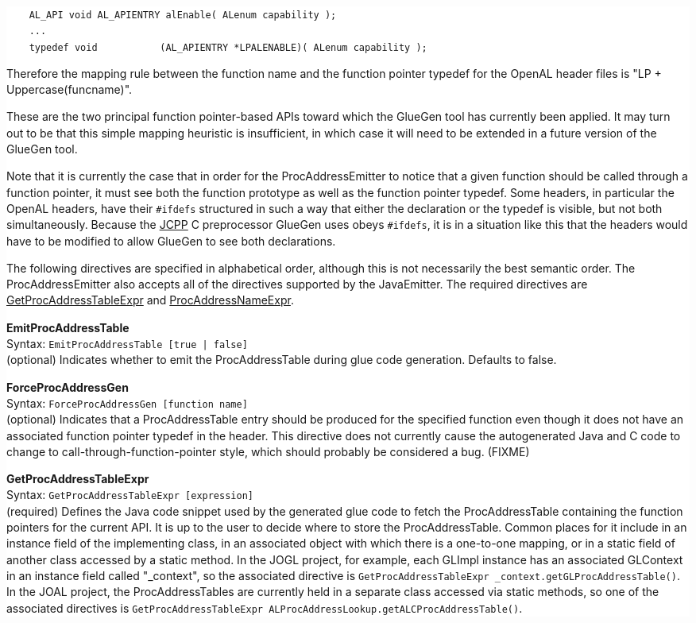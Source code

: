         AL_API void AL_APIENTRY alEnable( ALenum capability );
        ...
        typedef void           (AL_APIENTRY *LPALENABLE)( ALenum capability );
                        

Therefore the mapping rule between the function name and the function
pointer typedef for the OpenAL header files is "LP +
Uppercase(funcname)".

These are the two principal function pointer-based APIs toward which the
GlueGen tool has currently been applied. It may turn out to be that this
simple mapping heuristic is insufficient, in which case it will need to
be extended in a future version of the GlueGen tool.

Note that it is currently the case that in order for the
ProcAddressEmitter to notice that a given function should be called
through a function pointer, it must see both the function prototype as
well as the function pointer typedef. Some headers, in particular the
OpenAL headers, have their `#ifdefs` structured in such a way that
either the declaration or the typedef is visible, but not both
simultaneously. Because the [JCPP](#SecJCPP) C preprocessor GlueGen uses
obeys `#ifdefs`, it is in a situation like this that the headers would
have to be modified to allow GlueGen to see both declarations.

The following directives are specified in alphabetical order, although
this is not necessarily the best semantic order. The ProcAddressEmitter
also accepts all of the directives supported by the JavaEmitter. The
required directives are
[GetProcAddressTableExpr](#GetProcAddressTableExpr) and
[ProcAddressNameExpr](#ProcAddressNameExpr).

**<span id="EmitProcAddressTable">EmitProcAddressTable</span>**  
Syntax: `EmitProcAddressTable [true | false]`  
(optional) Indicates whether to emit the ProcAddressTable during glue
code generation. Defaults to false.

**<span id="ForceProcAddressGen">ForceProcAddressGen</span>**  
Syntax: `ForceProcAddressGen [function name]`  
(optional) Indicates that a ProcAddressTable entry should be produced
for the specified function even though it does not have an associated
function pointer typedef in the header. This directive does not
currently cause the autogenerated Java and C code to change to
call-through-function-pointer style, which should probably be considered
a bug. (FIXME)

**<span id="GetProcAddressTableExpr">GetProcAddressTableExpr</span>**  
Syntax: `GetProcAddressTableExpr [expression]`  
(required) Defines the Java code snippet used by the generated glue code
to fetch the ProcAddressTable containing the function pointers for the
current API. It is up to the user to decide where to store the
ProcAddressTable. Common places for it include in an instance field of
the implementing class, in an associated object with which there is a
one-to-one mapping, or in a static field of another class accessed by a
static method. In the JOGL project, for example, each GLImpl instance
has an associated GLContext in an instance field called "\_context", so
the associated directive is
`GetProcAddressTableExpr _context.getGLProcAddressTable()`. In the JOAL
project, the ProcAddressTables are currently held in a separate class
accessed via static methods, so one of the associated directives is
`GetProcAddressTableExpr ALProcAddressLookup.getALCProcAddressTable()`.
